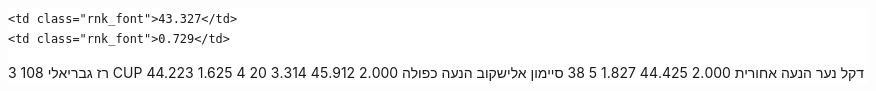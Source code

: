     <td class="rnk_font">43.327</td>
    <td class="rnk_font">0.729</td>
</tr>
<tr class="rnk_bkcolor">
    <td class="rnk_font">3</td>
    <td class="rnk_font">108</td>
    <td class="rnk_font">רז גבריאלי</td>
    <td class="rnk_font">CUP</td>
    <td class="rnk_font"></td>
    <td class="rnk_font">44.223</td>
    <td class="rnk_font">1.625</td>
</tr>
<tr class="rnk_bkcolor">
    <td class="rnk_font">4</td>
    <td class="rnk_font">20</td>
    <td class="rnk_font">דקל נער</td>
    <td class="rnk_font">הנעה אחורית</td>
    <td class="rnk_font">2.000</td>
    <td class="rnk_font">44.425</td>
    <td class="rnk_font">1.827</td>
</tr>
<tr class="rnk_bkcolor">
    <td class="rnk_font">5</td>
    <td class="rnk_font">38</td>
    <td class="rnk_font">סיימון אלישקוב</td>
    <td class="rnk_font">הנעה כפולה</td>
    <td class="rnk_font">2.000</td>
    <td class="rnk_font">45.912</td>
    <td class="rnk_font">3.314</td>
</tr>
</table>
